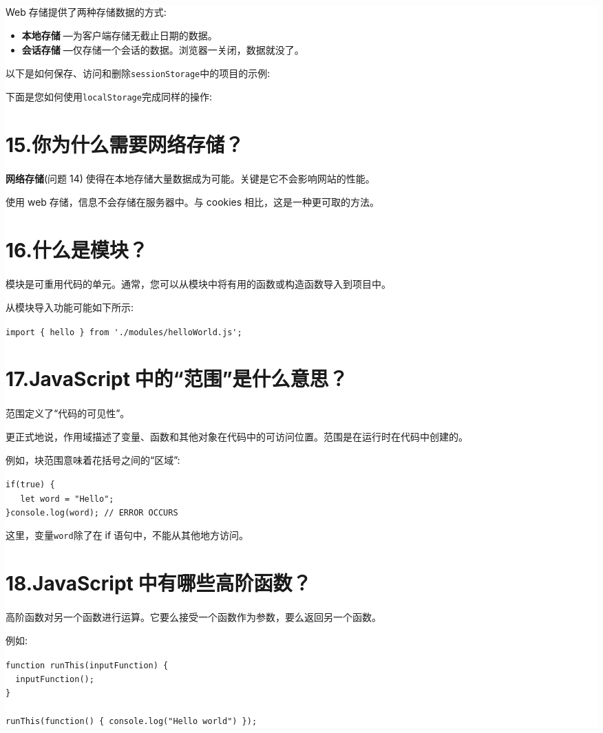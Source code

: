 Web 存储提供了两种存储数据的方式:

*   **本地存储** —为客户端存储无截止日期的数据。
*   **会话存储** —仅存储一个会话的数据。浏览器一关闭，数据就没了。

以下是如何保存、访问和删除`sessionStorage`中的项目的示例:

下面是您如何使用`localStorage`完成同样的操作:

# 15.你为什么需要网络存储？

**网络存储**(问题 14) 使得在本地存储大量数据成为可能。关键是它不会影响网站的性能。

使用 web 存储，信息不会存储在服务器中。与 cookies 相比，这是一种更可取的方法。

# 16.什么是模块？

模块是可重用代码的单元。通常，您可以从模块中将有用的函数或构造函数导入到项目中。

从模块导入功能可能如下所示:

```
import { hello } from './modules/helloWorld.js';
```

# 17.JavaScript 中的“范围”是什么意思？

范围定义了“代码的可见性”。

更正式地说，作用域描述了变量、函数和其他对象在代码中的可访问位置。范围是在运行时在代码中创建的。

例如，块范围意味着花括号之间的“区域”:

```
if(true) {
   let word = "Hello";
}console.log(word); // ERROR OCCURS
```

这里，变量`word`除了在 if 语句中，不能从其他地方访问。

# 18.JavaScript 中有哪些高阶函数？

高阶函数对另一个函数进行运算。它要么接受一个函数作为参数，要么返回另一个函数。

例如:

```
function runThis(inputFunction) {
  inputFunction();
}

runThis(function() { console.log("Hello world") });
```
